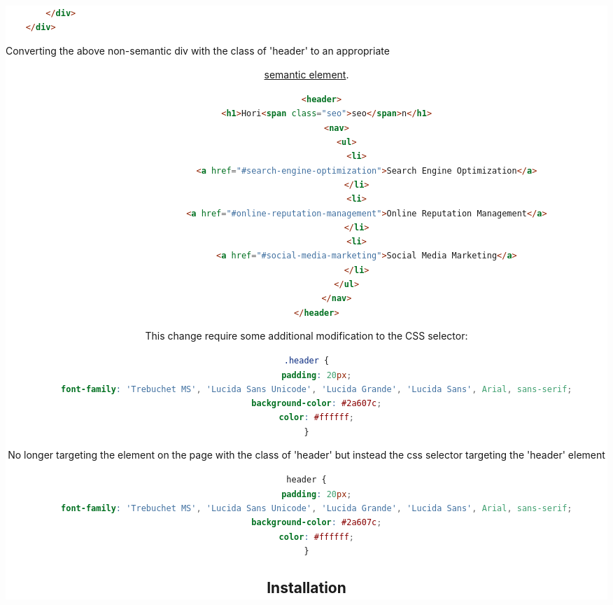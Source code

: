 ```html
        </div>
    </div>
```

Converting the above non-semantic div with the class of 'header' to an appropriate [<header> semantic element](https://www.w3schools.com/html/html5_semantic_elements.asp). 

```html
      <header>
        <h1>Hori<span class="seo">seo</span>n</h1>
            <nav>
                <ul>
                    <li>
                        <a href="#search-engine-optimization">Search Engine Optimization</a>
                    </li>
                    <li>
                        <a href="#online-reputation-management">Online Reputation Management</a>
                    </li>
                    <li>
                        <a href="#social-media-marketing">Social Media Marketing</a>
                    </li>
                </ul>
            </nav>
    </header>
```

This change require some additional modification to the CSS selector: 

```css
.header {
    padding: 20px;
    font-family: 'Trebuchet MS', 'Lucida Sans Unicode', 'Lucida Grande', 'Lucida Sans', Arial, sans-serif;
    background-color: #2a607c;
    color: #ffffff;
}
```

No longer targeting the element on the page with the class of 'header' but instead the css selector targeting the 'header' element 

```css
header {
    padding: 20px;
    font-family: 'Trebuchet MS', 'Lucida Sans Unicode', 'Lucida Grande', 'Lucida Sans', Arial, sans-serif;
    background-color: #2a607c;
    color: #ffffff;
}

```

## Installation
